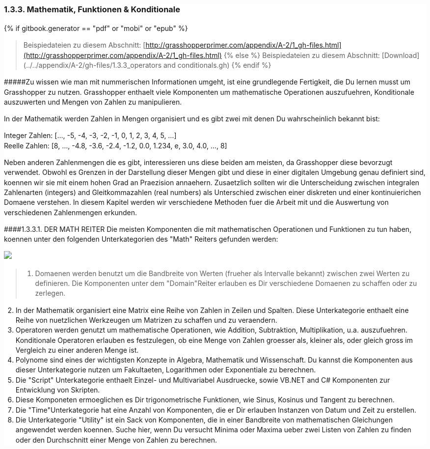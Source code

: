 

### 1.3.3. Mathematik, Funktionen & Konditionale
{% if gitbook.generator == "pdf" or "mobi" or "epub" %}
>Beispiedateien zu diesem Abschnitt: [http://grasshopperprimer.com/appendix/A-2/1_gh-files.html](http://grasshopperprimer.com/appendix/A-2/1_gh-files.html)
{% else %}
>Beispiedateien zu diesem Abschnitt: [Download](../../appendix/A-2/gh-files/1.3.3_operators and conditionals.gh)
{% endif %}

#####Zu wissen wie man mit nummerischen Informationen umgeht, ist eine grundlegende Fertigkeit, die Du lernen musst um Grasshopper zu nutzen. Grasshopper enthaelt viele Komponenten um mathematische Operationen auszufuehren, Konditionale auszuwerten und Mengen von Zahlen zu manipulieren.

In der Mathematik werden Zahlen in Mengen organisiert und es gibt zwei mit denen Du wahrscheinlich bekannt bist:

Integer Zahlen: […, -5, -4, -3, -2, -1, 0, 1, 2, 3, 4, 5, …]<br>
Reelle Zahlen: [8, …, -4.8, -3.6, -2.4, -1.2, 0.0, 1.234, e, 3.0, 4.0, …, 8]

Neben anderen Zahlenmengen die es gibt, interessieren uns diese beiden am meisten, da Grasshopper diese bevorzugt verwendet. Obwohl es Grenzen in der Darstellung dieser Mengen gibt und diese in einer digitalen Umgebung genau definiert sind, koennen wir sie mit einem hohen Grad an Praezision annaehern. Zusaetzlich sollten wir die Unterscheidung zwischen integralen Zahlenarten (integers) and Gleitkommazahlen (real numbers) als Unterschied zwischen einer diskreten und einer kontinuierichen Domaene verstehen. In diesem Kapitel werden wir verschiedene Methoden fuer die Arbeit mit und die Auswertung von verschiedenen Zahlenmengen erkunden. 

####1.3.3.1. DER MATH REITER
Die meisten Komponenten die mit mathematischen Operationen und Funktionen zu tun haben, koennen unter den folgenden Unterkategorien des "Math" Reiters gefunden werden:

![](images/1-3-3/1-3-3_01-the-math-tab.png)

>1. Domaenen werden benutzt um die Bandbreite von Werten (frueher als Intervalle bekannt) zwischen zwei Werten zu definieren. Die Komponenten unter dem "Domain"Reiter erlauben es Dir verschiedene Domaenen zu schaffen oder zu zerlegen.
2. In der Mathematik organisiert eine Matrix eine Reihe von Zahlen in Zeilen und Spalten. Diese Unterkategorie enthaelt eine Reihe von nuetzlichen Werkzeugen um Matrizen zu schaffen und zu veraendern.
3. Operatoren werden genutzt um mathematische Operationen, wie Addition, Subtraktion, Multiplikation, u.a. auszufuehren. Konditionale Operatoren erlauben es festzulegen, ob eine Menge von Zahlen groesser als, kleiner als, oder gleich gross im Vergleich zu einer anderen Menge ist.
4. Polynome sind eines der wichtigsten Konzepte in Algebra, Mathematik und Wissenschaft. Du kannst die Komponenten aus dieser Unterkategorie nutzen um Fakultaeten, Logarithmen oder Exponentiale zu berechnen.
5. Die "Script" Unterkategorie enthaelt Einzel- und Multivariabel Ausdruecke, sowie VB.NET and C# Komponenten zur Entwicklung von Skripten.
6. Diese Komponeten ermoeglichen es Dir trigonometrische Funktionen, wie Sinus, Kosinus und Tangent zu berechnen.
7. Die "Time"Unterkategorie hat eine Anzahl von Komponenten, die er Dir erlauben Instanzen von Datum und Zeit zu erstellen.
8. Die Unterkategorie "Utility" ist ein Sack von Komponenten, die in einer Bandbreite von mathematischen Gleichungen angewendet werden koennen. Suche hier, wenn Du versucht Minima oder Maxima ueber zwei Listen von Zahlen zu finden oder den Durchschnitt einer Menge von Zahlen zu berechnen.

